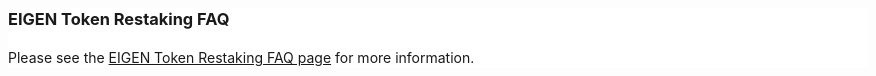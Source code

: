 
### EIGEN Token Restaking FAQ

Please see the [EIGEN Token Restaking FAQ page](../restaking-guides/0-restaking-user-guide/EIGEN-faq.md) for more information.
